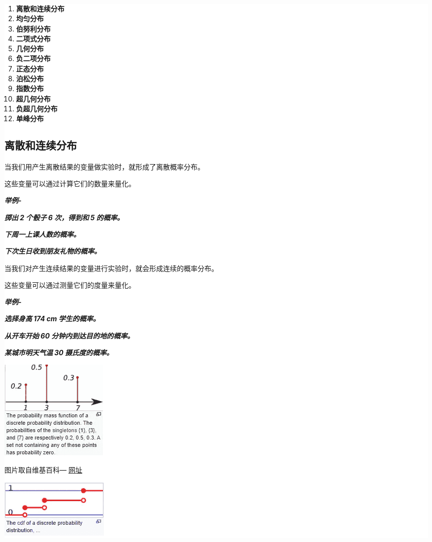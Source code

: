 1.  **离散和连续分布**
2.  **均匀分布**
3.  **伯努利分布**
4.  **二项式分布**
5.  **几何分布**
6.  **负二项分布**
7.  **正态分布**
8.  **泊松分布**
9.  **指数分布**
10.  **超几何分布**
11.  **负超几何分布**
12.  **单峰分布**

## 离散和连续分布

当我们用产生离散结果的变量做实验时，就形成了离散概率分布。

这些变量可以通过计算它们的数量来量化。

***举例-***

***掷出 2 个骰子 6 次，得到和 5 的概率。***

***下周一上课人数的概率。***

***下次生日收到朋友礼物的概率。***

当我们对产生连续结果的变量进行实验时，就会形成连续的概率分布。

这些变量可以通过测量它们的度量来量化。

***举例-***

***选择身高 174 cm 学生的概率。***

***从开车开始 60 分钟内到达目的地的概率。***

***某城市明天气温 30 摄氏度的概率。***

![](img/1c1292e2cf48f8a4223c719897ba56c2.png)

图片取自维基百科— [网址](https://en.wikipedia.org/wiki/Probability_distribution#Discrete_probability_distribution)

![](img/8f172e31edc2eb481cbdfe427093f177.png)
